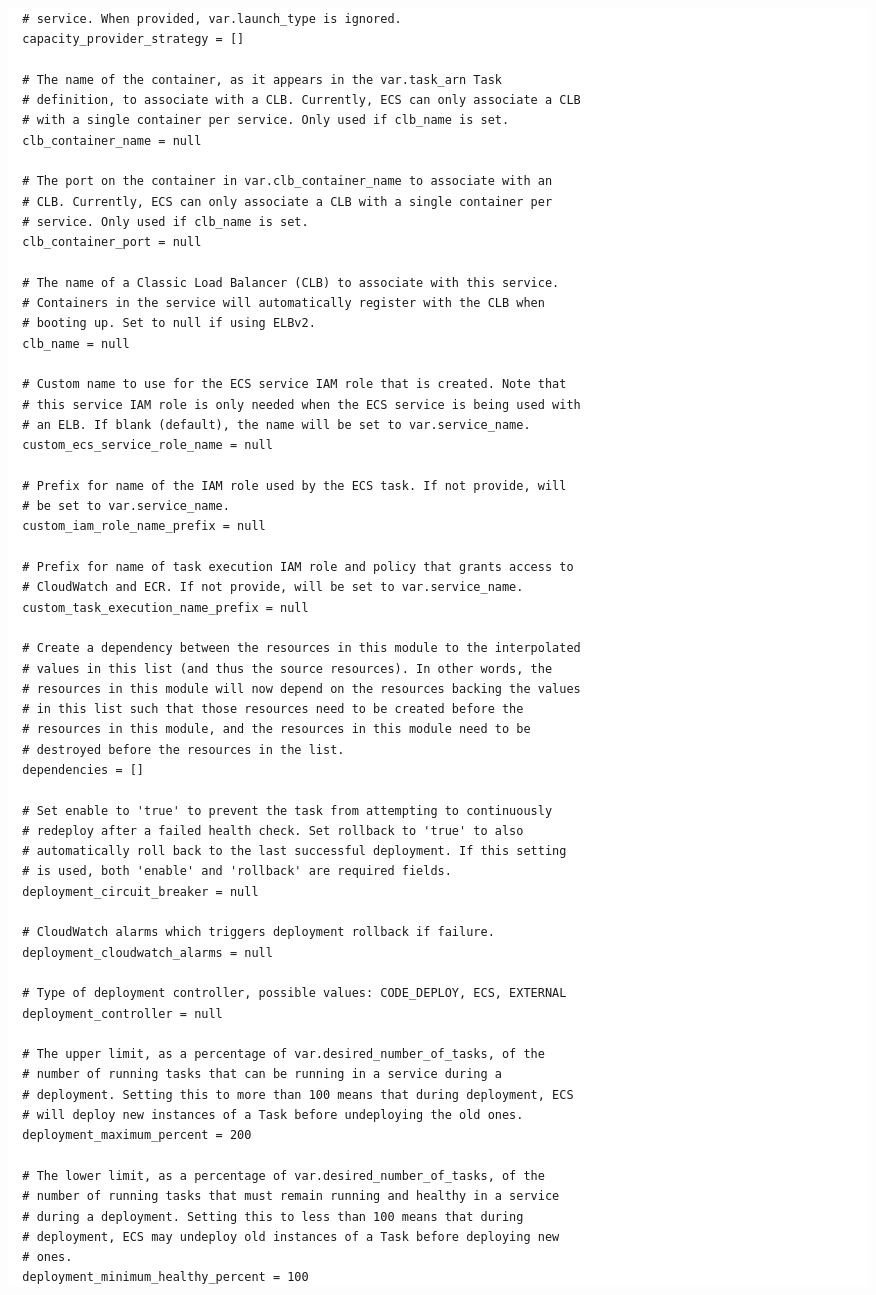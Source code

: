 ```hcl title="terragrunt.hcl"
  # service. When provided, var.launch_type is ignored.
  capacity_provider_strategy = []

  # The name of the container, as it appears in the var.task_arn Task
  # definition, to associate with a CLB. Currently, ECS can only associate a CLB
  # with a single container per service. Only used if clb_name is set.
  clb_container_name = null

  # The port on the container in var.clb_container_name to associate with an
  # CLB. Currently, ECS can only associate a CLB with a single container per
  # service. Only used if clb_name is set.
  clb_container_port = null

  # The name of a Classic Load Balancer (CLB) to associate with this service.
  # Containers in the service will automatically register with the CLB when
  # booting up. Set to null if using ELBv2.
  clb_name = null

  # Custom name to use for the ECS service IAM role that is created. Note that
  # this service IAM role is only needed when the ECS service is being used with
  # an ELB. If blank (default), the name will be set to var.service_name.
  custom_ecs_service_role_name = null

  # Prefix for name of the IAM role used by the ECS task. If not provide, will
  # be set to var.service_name.
  custom_iam_role_name_prefix = null

  # Prefix for name of task execution IAM role and policy that grants access to
  # CloudWatch and ECR. If not provide, will be set to var.service_name.
  custom_task_execution_name_prefix = null

  # Create a dependency between the resources in this module to the interpolated
  # values in this list (and thus the source resources). In other words, the
  # resources in this module will now depend on the resources backing the values
  # in this list such that those resources need to be created before the
  # resources in this module, and the resources in this module need to be
  # destroyed before the resources in the list.
  dependencies = []

  # Set enable to 'true' to prevent the task from attempting to continuously
  # redeploy after a failed health check. Set rollback to 'true' to also
  # automatically roll back to the last successful deployment. If this setting
  # is used, both 'enable' and 'rollback' are required fields.
  deployment_circuit_breaker = null

  # CloudWatch alarms which triggers deployment rollback if failure.
  deployment_cloudwatch_alarms = null

  # Type of deployment controller, possible values: CODE_DEPLOY, ECS, EXTERNAL
  deployment_controller = null

  # The upper limit, as a percentage of var.desired_number_of_tasks, of the
  # number of running tasks that can be running in a service during a
  # deployment. Setting this to more than 100 means that during deployment, ECS
  # will deploy new instances of a Task before undeploying the old ones.
  deployment_maximum_percent = 200

  # The lower limit, as a percentage of var.desired_number_of_tasks, of the
  # number of running tasks that must remain running and healthy in a service
  # during a deployment. Setting this to less than 100 means that during
  # deployment, ECS may undeploy old instances of a Task before deploying new
  # ones.
  deployment_minimum_healthy_percent = 100
```